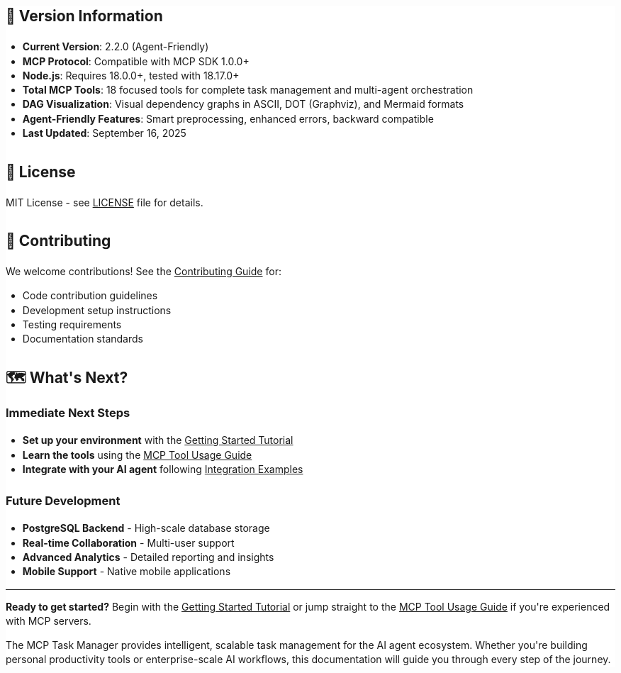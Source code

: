 ## 🔄 Version Information

- **Current Version**: 2.2.0 (Agent-Friendly)
- **MCP Protocol**: Compatible with MCP SDK 1.0.0+
- **Node.js**: Requires 18.0.0+, tested with 18.17.0+
- **Total MCP Tools**: 18 focused tools for complete task management and multi-agent orchestration
- **DAG Visualization**: Visual dependency graphs in ASCII, DOT (Graphviz), and Mermaid formats
- **Agent-Friendly Features**: Smart preprocessing, enhanced errors, backward compatible
- **Last Updated**: September 16, 2025

## 📄 License

MIT License - see [LICENSE](../LICENSE) file for details.

## 🤝 Contributing

We welcome contributions! See the [Contributing Guide](./development/contributing.md) for:
- Code contribution guidelines
- Development setup instructions
- Testing requirements
- Documentation standards

## 🗺️ What's Next?

### Immediate Next Steps
- **Set up your environment** with the [Getting Started Tutorial](./tutorials/getting-started.md)
- **Learn the tools** using the [MCP Tool Usage Guide](./mcp-tool-usage.md)
- **Integrate with your AI agent** following [Integration Examples](./examples/ai-agent-integration.md)

### Future Development
- **PostgreSQL Backend** - High-scale database storage
- **Real-time Collaboration** - Multi-user support
- **Advanced Analytics** - Detailed reporting and insights
- **Mobile Support** - Native mobile applications

---

**Ready to get started?** Begin with the [Getting Started Tutorial](./tutorials/getting-started.md) or jump straight to the [MCP Tool Usage Guide](./mcp-tool-usage.md) if you're experienced with MCP servers.

The MCP Task Manager provides intelligent, scalable task management for the AI agent ecosystem. Whether you're building personal productivity tools or enterprise-scale AI workflows, this documentation will guide you through every step of the journey.